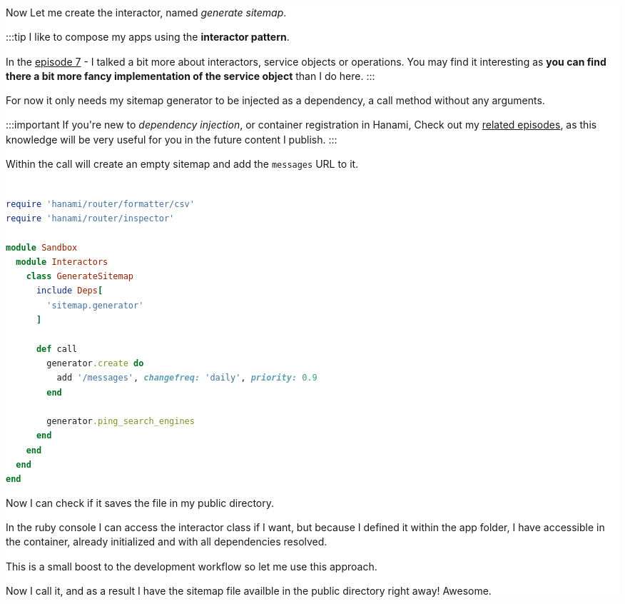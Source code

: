 Now Let me create the interactor, named *generate sitemap*.

:::tip
I like to compose my apps using the **interactor pattern**.

In the [episode 7](/episodes/7-untangle-your-app-with-dry-monads) - I talked a bit more about interactors, service objects or operations. You may find it interesting as **you can find there a bit more fancy implementation of the service object** than I do here.
:::

For now it only needs my sitemap generator to be injected as a dependency, a call method without any arguments.

:::important
If you're new to *dependency injection*, or container registration in Hanami, Check out my [related episodes](/t/dependency-injection), as this knowledge will be very useful for you in the future content I publish.
:::

Within the call will create an empty sitemap and add the `messages` URL to it.

```ruby

require 'hanami/router/formatter/csv'
require 'hanami/router/inspector'

module Sandbox
  module Interactors
    class GenerateSitemap
      include Deps[
        'sitemap.generator'
      ]

      def call
        generator.create do
          add '/messages', changefreq: 'daily', priority: 0.9
        end

        generator.ping_search_engines
      end
    end
  end
end

```

Now I can check if it saves the file in my public directory.

In the ruby console I can access the interactor class if I want, but because I defined it within the app folder, I have accessible in the container, already initialized and with all dependencies resolved.

This is a small boost to the development workflow so let me use this approach.

Now I call it, and as a result I have the sitemap file availble in the public directory right away! Awesome.
